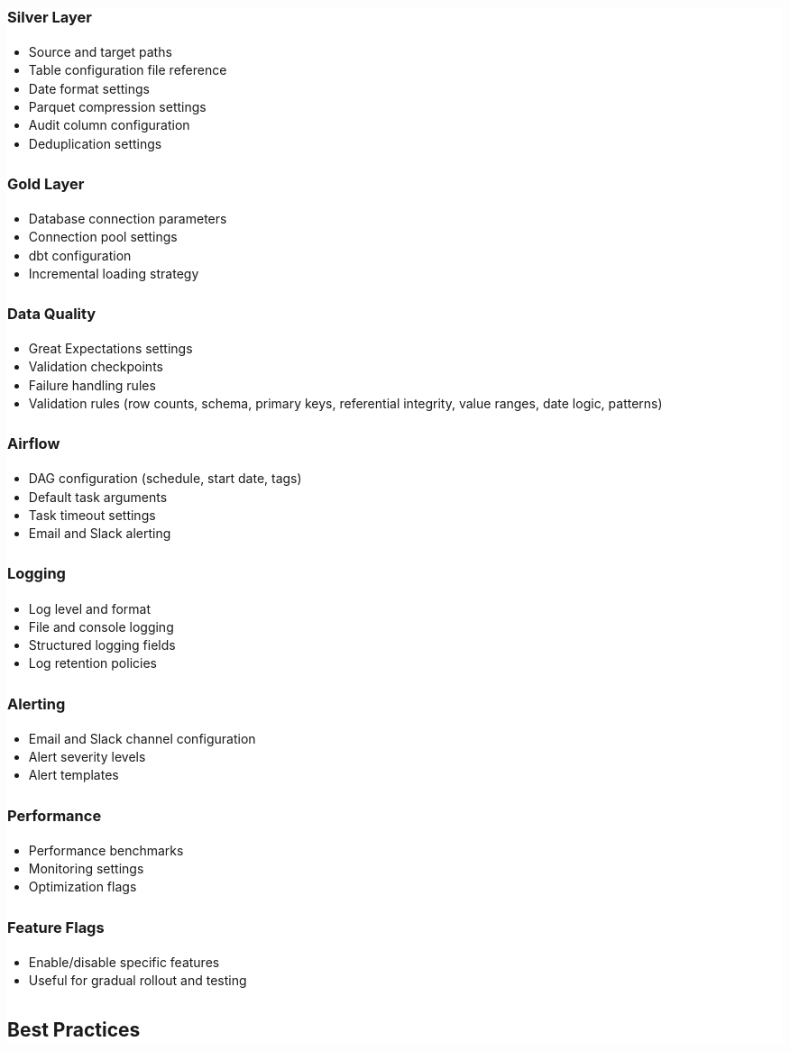 ### Silver Layer
- Source and target paths
- Table configuration file reference
- Date format settings
- Parquet compression settings
- Audit column configuration
- Deduplication settings

### Gold Layer
- Database connection parameters
- Connection pool settings
- dbt configuration
- Incremental loading strategy

### Data Quality
- Great Expectations settings
- Validation checkpoints
- Failure handling rules
- Validation rules (row counts, schema, primary keys, referential integrity, value ranges, date logic, patterns)

### Airflow
- DAG configuration (schedule, start date, tags)
- Default task arguments
- Task timeout settings
- Email and Slack alerting

### Logging
- Log level and format
- File and console logging
- Structured logging fields
- Log retention policies

### Alerting
- Email and Slack channel configuration
- Alert severity levels
- Alert templates

### Performance
- Performance benchmarks
- Monitoring settings
- Optimization flags

### Feature Flags
- Enable/disable specific features
- Useful for gradual rollout and testing

## Best Practices
